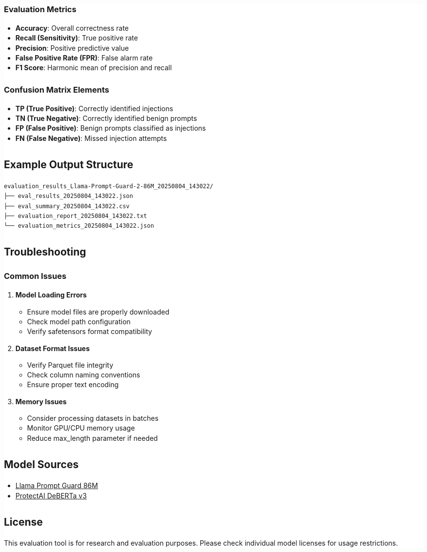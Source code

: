 ### Evaluation Metrics

- **Accuracy**: Overall correctness rate
- **Recall (Sensitivity)**: True positive rate
- **Precision**: Positive predictive value
- **False Positive Rate (FPR)**: False alarm rate
- **F1 Score**: Harmonic mean of precision and recall

### Confusion Matrix Elements
- **TP (True Positive)**: Correctly identified injections
- **TN (True Negative)**: Correctly identified benign prompts
- **FP (False Positive)**: Benign prompts classified as injections
- **FN (False Negative)**: Missed injection attempts

## Example Output Structure

```
evaluation_results_Llama-Prompt-Guard-2-86M_20250804_143022/
├── eval_results_20250804_143022.json
├── eval_summary_20250804_143022.csv
├── evaluation_report_20250804_143022.txt
└── evaluation_metrics_20250804_143022.json
```

## Troubleshooting

### Common Issues

1. **Model Loading Errors**
   - Ensure model files are properly downloaded
   - Check model path configuration
   - Verify safetensors format compatibility

2. **Dataset Format Issues**
   - Verify Parquet file integrity
   - Check column naming conventions
   - Ensure proper text encoding

3. **Memory Issues**
   - Consider processing datasets in batches
   - Monitor GPU/CPU memory usage
   - Reduce max_length parameter if needed

## Model Sources

- [Llama Prompt Guard 86M](https://huggingface.co/meta-llama/Prompt-Guard-86M)
- [ProtectAI DeBERTa v3](https://huggingface.co/protectai/deberta-v3-base-prompt-injection-v2)

## License

This evaluation tool is for research and evaluation purposes. Please check individual model licenses for usage restrictions.